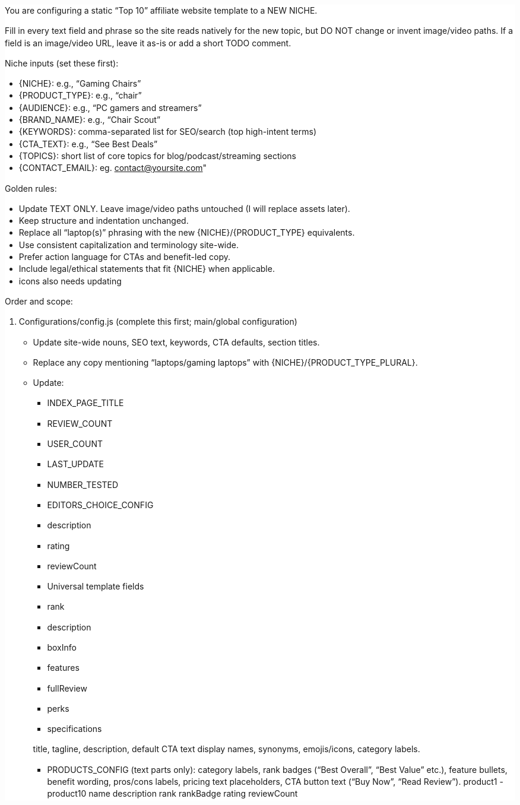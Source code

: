 You are configuring a static “Top 10” affiliate website template to a NEW NICHE.

Fill in every text field and phrase so the site reads natively for the new topic, but DO NOT change or invent image/video paths. If a field is an image/video URL, leave it as-is or add a short TODO comment.

Niche inputs (set these first):
- {NICHE}: e.g., “Gaming Chairs”
- {PRODUCT_TYPE}: e.g., “chair”
- {AUDIENCE}: e.g., “PC gamers and streamers”
- {BRAND_NAME}: e.g., “Chair Scout”
- {KEYWORDS}: comma-separated list for SEO/search (top high-intent terms)
- {CTA_TEXT}: e.g., “See Best Deals”
- {TOPICS}: short list of core topics for blog/podcast/streaming sections
- {CONTACT_EMAIL}: eg. contact@yoursite.com"

Golden rules:
- Update TEXT ONLY. Leave image/video paths untouched (I will replace assets later).
- Keep structure and indentation unchanged.
- Replace all “laptop(s)” phrasing with the new {NICHE}/{PRODUCT_TYPE} equivalents.
- Use consistent capitalization and terminology site-wide.
- Prefer action language for CTAs and benefit-led copy.
- Include legal/ethical statements that fit {NICHE} when applicable.
- icons also needs updating

Order and scope:
1) Configurations/config.js (complete this first; main/global configuration)
   - Update site-wide nouns, SEO text, keywords, CTA defaults, section titles.
   - Replace any copy mentioning “laptops/gaming laptops” with {NICHE}/{PRODUCT_TYPE_PLURAL}.
   - Update:
     - INDEX_PAGE_TITLE
     - REVIEW_COUNT
     - USER_COUNT
     - LAST_UPDATE
     - NUMBER_TESTED

     - EDITORS_CHOICE_CONFIG
     - description
     - rating
     - reviewCount

     - Universal template fields

     - rank
     - description
     - boxInfo

     - features
     - fullReview
     - perks
     - specifications
    


     title, tagline, description, default CTA text
     display names, synonyms, emojis/icons, category labels.
     - PRODUCTS_CONFIG (text parts only): category labels, rank badges (“Best Overall”, “Best Value” etc.), feature bullets, benefit wording, pros/cons labels, pricing text placeholders, CTA button text (“Buy Now”, “Read Review”).
     product1 - product10
     name
     description
     rank
     rankBadge
     rating
     reviewCount
